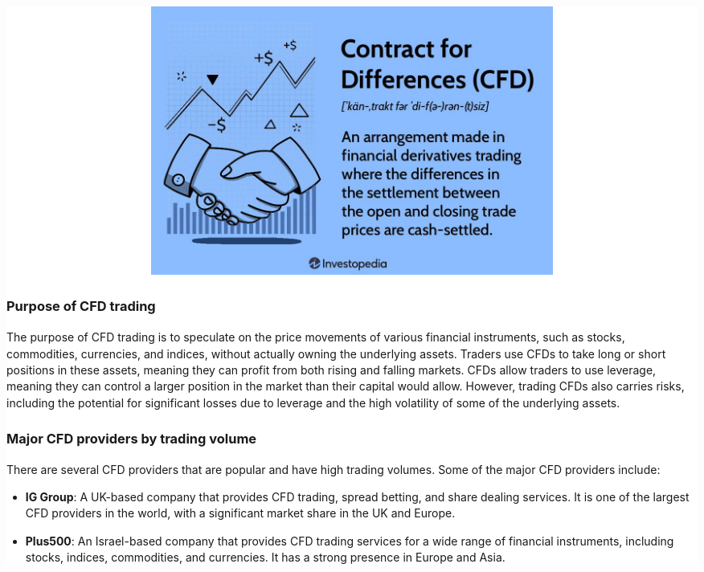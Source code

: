 <center>
<img src="../../images/cfd.jpg" width="500" />
</center>

### Purpose of CFD trading
The purpose of CFD trading is to speculate on the price movements of various financial instruments, such as stocks, commodities, currencies, and indices, without actually owning the underlying assets. Traders use CFDs to take long or short positions in these assets, meaning they can profit from both rising and falling markets. CFDs allow traders to use leverage, meaning they can control a larger position in the market than their capital would allow. However, trading CFDs also carries risks, including the potential for significant losses due to leverage and the high volatility of some of the underlying assets.

### Major CFD providers by trading volume
There are several CFD providers that are popular and have high trading volumes. Some of the major CFD providers include:

* **IG Group**: A UK-based company that provides CFD trading, spread betting, and share dealing services. It is one of the largest CFD providers in the world, with a significant market share in the UK and Europe.

* **Plus500**: An Israel-based company that provides CFD trading services for a wide range of financial instruments, including stocks, indices, commodities, and currencies. It has a strong presence in Europe and Asia.
